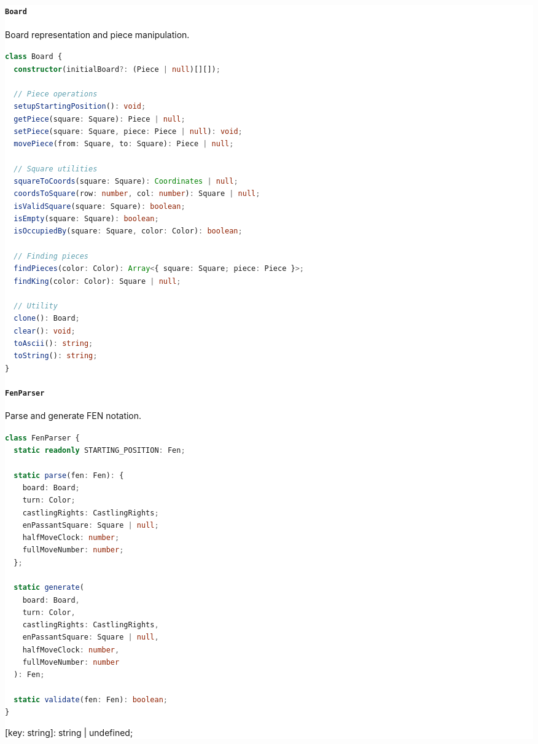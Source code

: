 #### `Board`

Board representation and piece manipulation.

```typescript
class Board {
  constructor(initialBoard?: (Piece | null)[][]);

  // Piece operations
  setupStartingPosition(): void;
  getPiece(square: Square): Piece | null;
  setPiece(square: Square, piece: Piece | null): void;
  movePiece(from: Square, to: Square): Piece | null;

  // Square utilities
  squareToCoords(square: Square): Coordinates | null;
  coordsToSquare(row: number, col: number): Square | null;
  isValidSquare(square: Square): boolean;
  isEmpty(square: Square): boolean;
  isOccupiedBy(square: Square, color: Color): boolean;

  // Finding pieces
  findPieces(color: Color): Array<{ square: Square; piece: Piece }>;
  findKing(color: Color): Square | null;

  // Utility
  clone(): Board;
  clear(): void;
  toAscii(): string;
  toString(): string;
}
```

#### `FenParser`

Parse and generate FEN notation.

```typescript
class FenParser {
  static readonly STARTING_POSITION: Fen;

  static parse(fen: Fen): {
    board: Board;
    turn: Color;
    castlingRights: CastlingRights;
    enPassantSquare: Square | null;
    halfMoveClock: number;
    fullMoveNumber: number;
  };

  static generate(
    board: Board,
    turn: Color,
    castlingRights: CastlingRights,
    enPassantSquare: Square | null,
    halfMoveClock: number,
    fullMoveNumber: number
  ): Fen;

  static validate(fen: Fen): boolean;
}
```


  [key: string]: string | undefined;